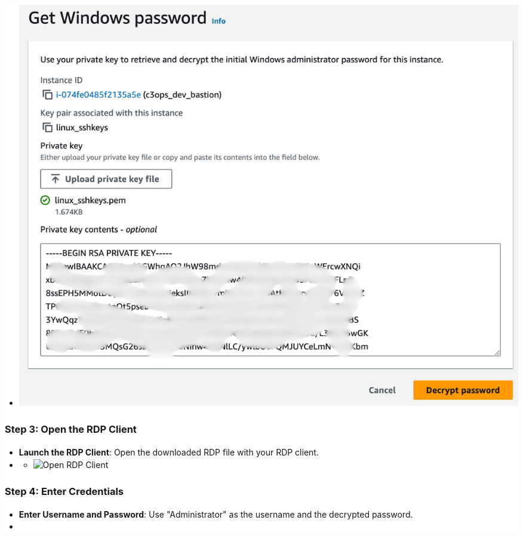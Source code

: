   - ![Decrypt Password](/images/decrypt-password.png)

### Step 3: Open the RDP Client
- **Launch the RDP Client**: Open the downloaded RDP file with your RDP client.
- 
  - ![Open RDP Client](/images/open_rdp_client.png)

### Step 4: Enter Credentials
- **Enter Username and Password**: Use "Administrator" as the username and the decrypted password.
- 